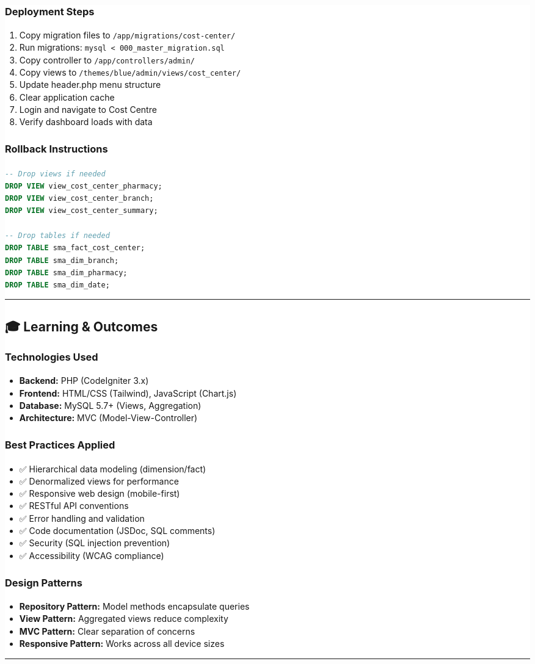### Deployment Steps

1. Copy migration files to `/app/migrations/cost-center/`
2. Run migrations: `mysql < 000_master_migration.sql`
3. Copy controller to `/app/controllers/admin/`
4. Copy views to `/themes/blue/admin/views/cost_center/`
5. Update header.php menu structure
6. Clear application cache
7. Login and navigate to Cost Centre
8. Verify dashboard loads with data

### Rollback Instructions

```sql
-- Drop views if needed
DROP VIEW view_cost_center_pharmacy;
DROP VIEW view_cost_center_branch;
DROP VIEW view_cost_center_summary;

-- Drop tables if needed
DROP TABLE sma_fact_cost_center;
DROP TABLE sma_dim_branch;
DROP TABLE sma_dim_pharmacy;
DROP TABLE sma_dim_date;
```

---

## 🎓 Learning & Outcomes

### Technologies Used

- **Backend:** PHP (CodeIgniter 3.x)
- **Frontend:** HTML/CSS (Tailwind), JavaScript (Chart.js)
- **Database:** MySQL 5.7+ (Views, Aggregation)
- **Architecture:** MVC (Model-View-Controller)

### Best Practices Applied

- ✅ Hierarchical data modeling (dimension/fact)
- ✅ Denormalized views for performance
- ✅ Responsive web design (mobile-first)
- ✅ RESTful API conventions
- ✅ Error handling and validation
- ✅ Code documentation (JSDoc, SQL comments)
- ✅ Security (SQL injection prevention)
- ✅ Accessibility (WCAG compliance)

### Design Patterns

- **Repository Pattern:** Model methods encapsulate queries
- **View Pattern:** Aggregated views reduce complexity
- **MVC Pattern:** Clear separation of concerns
- **Responsive Pattern:** Works across all device sizes

---